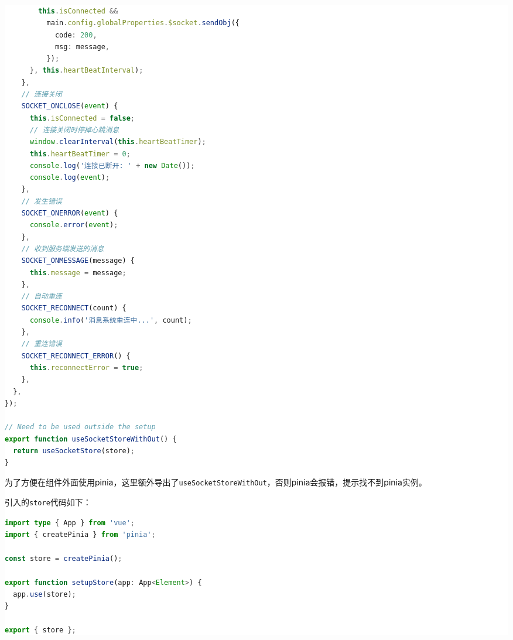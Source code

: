 ```typescript
        this.isConnected &&
          main.config.globalProperties.$socket.sendObj({
            code: 200,
            msg: message,
          });
      }, this.heartBeatInterval);
    },
    // 连接关闭
    SOCKET_ONCLOSE(event) {
      this.isConnected = false;
      // 连接关闭时停掉心跳消息
      window.clearInterval(this.heartBeatTimer);
      this.heartBeatTimer = 0;
      console.log('连接已断开: ' + new Date());
      console.log(event);
    },
    // 发生错误
    SOCKET_ONERROR(event) {
      console.error(event);
    },
    // 收到服务端发送的消息
    SOCKET_ONMESSAGE(message) {
      this.message = message;
    },
    // 自动重连
    SOCKET_RECONNECT(count) {
      console.info('消息系统重连中...', count);
    },
    // 重连错误
    SOCKET_RECONNECT_ERROR() {
      this.reconnectError = true;
    },
  },
});

// Need to be used outside the setup
export function useSocketStoreWithOut() {
  return useSocketStore(store);
}
```

为了方便在组件外面使用pinia，这里额外导出了`useSocketStoreWithOut`，否则pinia会报错，提示找不到pinia实例。

引入的`store`代码如下：
```typescript
import type { App } from 'vue';
import { createPinia } from 'pinia';

const store = createPinia();

export function setupStore(app: App<Element>) {
  app.use(store);
}

export { store };
```
